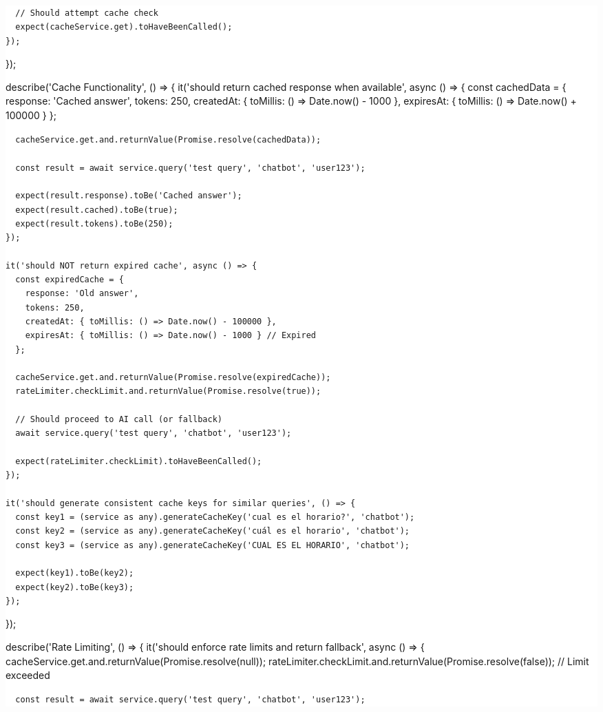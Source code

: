       // Should attempt cache check
      expect(cacheService.get).toHaveBeenCalled();
    });
  });

  describe('Cache Functionality', () => {
    it('should return cached response when available', async () => {
      const cachedData = {
        response: 'Cached answer',
        tokens: 250,
        createdAt: { toMillis: () => Date.now() - 1000 },
        expiresAt: { toMillis: () => Date.now() + 100000 }
      };
      
      cacheService.get.and.returnValue(Promise.resolve(cachedData));
      
      const result = await service.query('test query', 'chatbot', 'user123');
      
      expect(result.response).toBe('Cached answer');
      expect(result.cached).toBe(true);
      expect(result.tokens).toBe(250);
    });

    it('should NOT return expired cache', async () => {
      const expiredCache = {
        response: 'Old answer',
        tokens: 250,
        createdAt: { toMillis: () => Date.now() - 100000 },
        expiresAt: { toMillis: () => Date.now() - 1000 } // Expired
      };
      
      cacheService.get.and.returnValue(Promise.resolve(expiredCache));
      rateLimiter.checkLimit.and.returnValue(Promise.resolve(true));
      
      // Should proceed to AI call (or fallback)
      await service.query('test query', 'chatbot', 'user123');
      
      expect(rateLimiter.checkLimit).toHaveBeenCalled();
    });

    it('should generate consistent cache keys for similar queries', () => {
      const key1 = (service as any).generateCacheKey('cual es el horario?', 'chatbot');
      const key2 = (service as any).generateCacheKey('cuál es el horario', 'chatbot');
      const key3 = (service as any).generateCacheKey('CUAL ES EL HORARIO', 'chatbot');
      
      expect(key1).toBe(key2);
      expect(key2).toBe(key3);
    });
  });

  describe('Rate Limiting', () => {
    it('should enforce rate limits and return fallback', async () => {
      cacheService.get.and.returnValue(Promise.resolve(null));
      rateLimiter.checkLimit.and.returnValue(Promise.resolve(false)); // Limit exceeded
      
      const result = await service.query('test query', 'chatbot', 'user123');
      